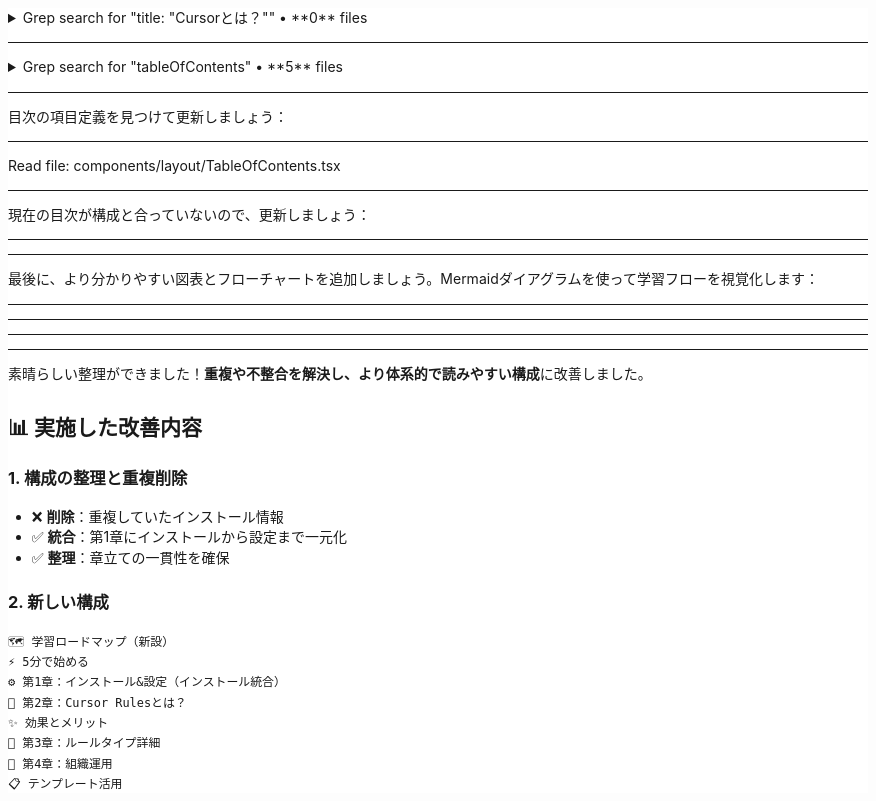 <details><summary>Grep search for "title: "Cursorとは？"" • **0** files</summary></details>

---

<details><summary>Grep search for "tableOfContents" • **5** files</summary></details>

---

目次の項目定義を見つけて更新しましょう：

---

Read file: components/layout/TableOfContents.tsx

---

現在の目次が構成と合っていないので、更新しましょう：

---



---

最後に、より分かりやすい図表とフローチャートを追加しましょう。Mermaidダイアグラムを使って学習フローを視覚化します：

---



---



---



---

素晴らしい整理ができました！**重複や不整合を解決し、より体系的で読みやすい構成**に改善しました。

## 📊 **実施した改善内容**

### **1. 構成の整理と重複削除**
- ❌ **削除**：重複していたインストール情報
- ✅ **統合**：第1章にインストールから設定まで一元化
- ✅ **整理**：章立ての一貫性を確保

### **2. 新しい構成**
```
🗺️ 学習ロードマップ（新設）
⚡ 5分で始める
⚙️ 第1章：インストール&設定（インストール統合）
🎯 第2章：Cursor Rulesとは？
✨ 効果とメリット
🧠 第3章：ルールタイプ詳細
🏢 第4章：組織運用
📋 テンプレート活用
```
